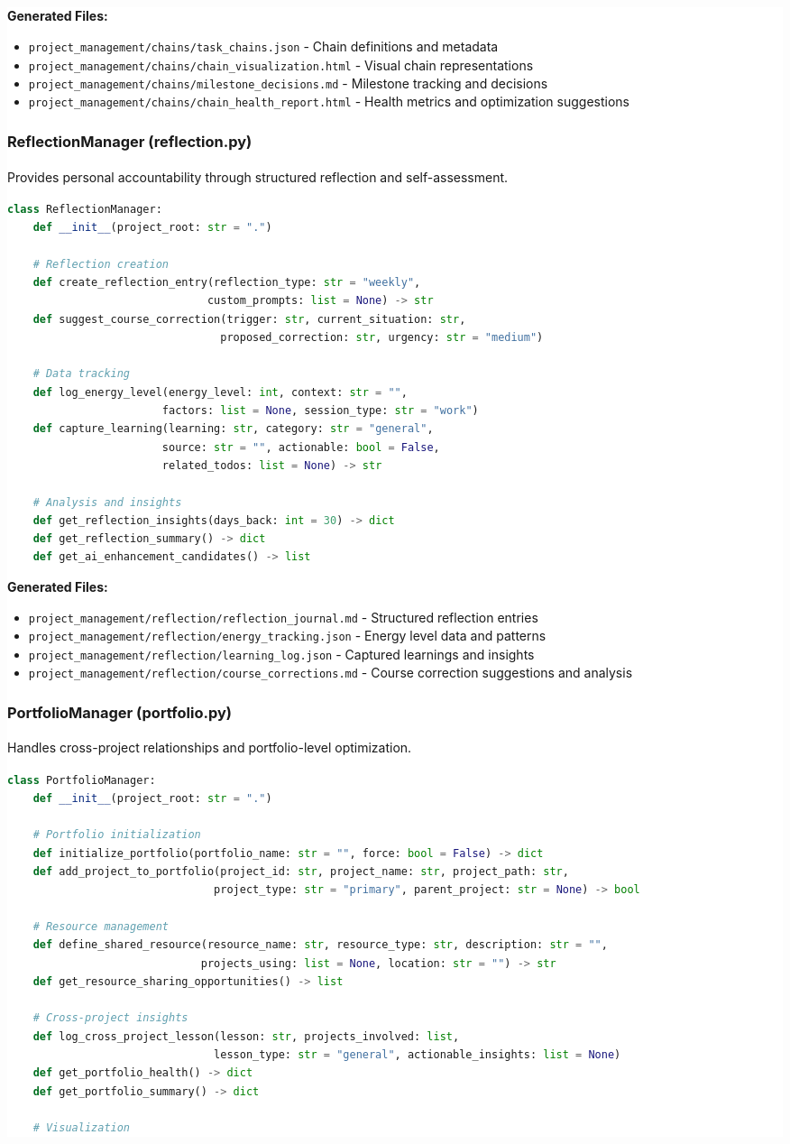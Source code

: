 **Generated Files:**
- `project_management/chains/task_chains.json` - Chain definitions and metadata
- `project_management/chains/chain_visualization.html` - Visual chain representations
- `project_management/chains/milestone_decisions.md` - Milestone tracking and decisions
- `project_management/chains/chain_health_report.html` - Health metrics and optimization suggestions

### ReflectionManager (reflection.py)

Provides personal accountability through structured reflection and self-assessment.

```python
class ReflectionManager:
    def __init__(project_root: str = ".")
    
    # Reflection creation
    def create_reflection_entry(reflection_type: str = "weekly", 
                               custom_prompts: list = None) -> str
    def suggest_course_correction(trigger: str, current_situation: str,
                                 proposed_correction: str, urgency: str = "medium")
    
    # Data tracking
    def log_energy_level(energy_level: int, context: str = "", 
                        factors: list = None, session_type: str = "work")
    def capture_learning(learning: str, category: str = "general", 
                        source: str = "", actionable: bool = False, 
                        related_todos: list = None) -> str
    
    # Analysis and insights
    def get_reflection_insights(days_back: int = 30) -> dict
    def get_reflection_summary() -> dict
    def get_ai_enhancement_candidates() -> list
```

**Generated Files:**
- `project_management/reflection/reflection_journal.md` - Structured reflection entries
- `project_management/reflection/energy_tracking.json` - Energy level data and patterns
- `project_management/reflection/learning_log.json` - Captured learnings and insights
- `project_management/reflection/course_corrections.md` - Course correction suggestions and analysis

### PortfolioManager (portfolio.py)

Handles cross-project relationships and portfolio-level optimization.

```python
class PortfolioManager:
    def __init__(project_root: str = ".")
    
    # Portfolio initialization
    def initialize_portfolio(portfolio_name: str = "", force: bool = False) -> dict
    def add_project_to_portfolio(project_id: str, project_name: str, project_path: str,
                                project_type: str = "primary", parent_project: str = None) -> bool
    
    # Resource management
    def define_shared_resource(resource_name: str, resource_type: str, description: str = "",
                              projects_using: list = None, location: str = "") -> str
    def get_resource_sharing_opportunities() -> list
    
    # Cross-project insights
    def log_cross_project_lesson(lesson: str, projects_involved: list,
                                lesson_type: str = "general", actionable_insights: list = None)
    def get_portfolio_health() -> dict
    def get_portfolio_summary() -> dict
    
    # Visualization
```
